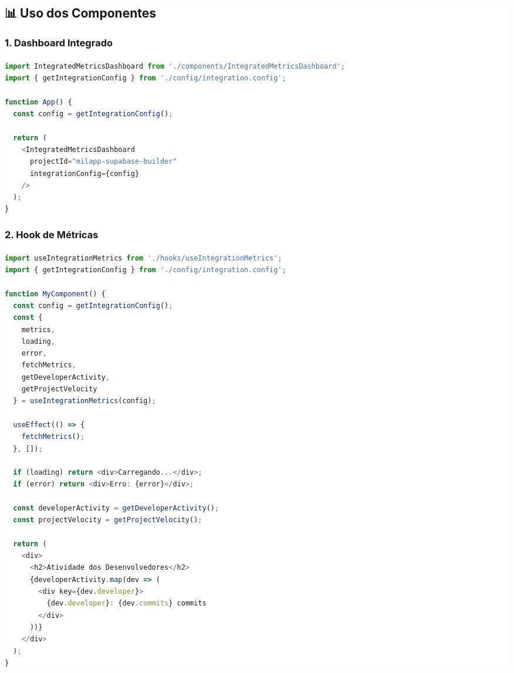 ## 📊 Uso dos Componentes

### 1. Dashboard Integrado
```typescript
import IntegratedMetricsDashboard from './components/IntegratedMetricsDashboard';
import { getIntegrationConfig } from './config/integration.config';

function App() {
  const config = getIntegrationConfig();
  
  return (
    <IntegratedMetricsDashboard 
      projectId="milapp-supabase-builder"
      integrationConfig={config}
    />
  );
}
```

### 2. Hook de Métricas
```typescript
import useIntegrationMetrics from './hooks/useIntegrationMetrics';
import { getIntegrationConfig } from './config/integration.config';

function MyComponent() {
  const config = getIntegrationConfig();
  const { 
    metrics, 
    loading, 
    error, 
    fetchMetrics,
    getDeveloperActivity,
    getProjectVelocity 
  } = useIntegrationMetrics(config);

  useEffect(() => {
    fetchMetrics();
  }, []);

  if (loading) return <div>Carregando...</div>;
  if (error) return <div>Erro: {error}</div>;

  const developerActivity = getDeveloperActivity();
  const projectVelocity = getProjectVelocity();

  return (
    <div>
      <h2>Atividade dos Desenvolvedores</h2>
      {developerActivity.map(dev => (
        <div key={dev.developer}>
          {dev.developer}: {dev.commits} commits
        </div>
      ))}
    </div>
  );
}
```
